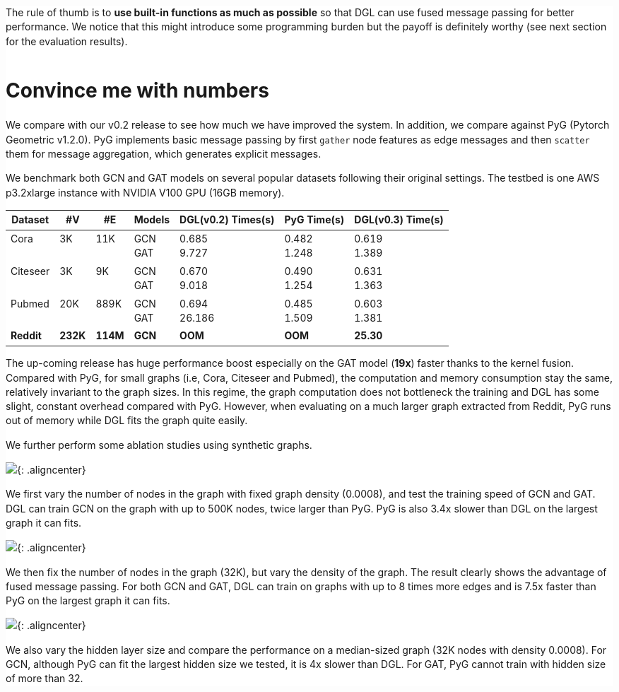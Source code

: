 The rule of thumb is to **use built-in functions as much as possible** so that
DGL can use fused message passing for better performance. We notice that this
might introduce some programming burden but the payoff is definitely worthy
(see next section for the evaluation results).

Convince me with numbers
=======
We compare with our v0.2 release to see how much we have improved the system.
In addition, we compare against PyG (Pytorch Geometric v1.2.0). PyG implements
basic message passing by first `gather` node features as edge messages and then
`scatter` them for message aggregation, which generates explicit messages. 

We benchmark both GCN and GAT models on several popular datasets following
their original settings. The testbed is one AWS p3.2xlarge instance with NVIDIA
V100 GPU (16GB memory).

| Dataset | #V | #E | Models | DGL(v0.2) Times(s) | PyG Time(s) | DGL(v0.3) Time(s) |
| -------- | ----- | ------ | ------ | ----------- | ------- | ----------|
| Cora | 3K  | 11K   | GCN<br>GAT | 0.685<br>9.727 | 0.482<br>1.248 | 0.619<br>1.389 |
| Citeseer | 3K | 9K | GCN<br>GAT | 0.670<br>9.018 | 0.490<br>1.254 | 0.631<br>1.363 |
| Pubmed | 20K | 889K | GCN<br>GAT | 0.694<br>26.186 | 0.485<br>1.509 | 0.603<br>1.381 |
| **Reddit** | **232K** | **114M** | **GCN** | **OOM** | **OOM** | **25.30** |

The up-coming release has huge performance boost especially on the GAT model
(**19x**) faster thanks to the kernel fusion. Compared with PyG, for small
graphs (i.e, Cora, Citeseer and Pubmed), the computation and memory consumption
stay the same, relatively invariant to the graph sizes. In this regime, the
graph computation does not bottleneck the training and DGL has some slight,
constant overhead compared with PyG. However, when evaluating on a much larger
graph extracted from Reddit, PyG runs out of memory while DGL fits the graph
quite easily.

We further perform some ablation studies using synthetic graphs.

![](https://i.imgur.com/8K3n5PU.png){: .aligncenter}

We first vary the number of nodes in the graph with fixed graph density
(0.0008), and test the training speed of GCN and GAT. DGL can train GCN on the
graph with up to 500K nodes, twice larger than PyG. PyG is also 3.4x slower
than DGL on the largest graph it can fits.

![](https://i.imgur.com/VvI7xoc.png){: .aligncenter}

We then fix the number of nodes in the graph (32K), but vary the density of the
graph. The result clearly shows the advantage of fused message passing. For
both GCN and GAT, DGL can train on graphs with up to 8 times more edges and is
7.5x faster than PyG on the largest graph it can fits.

![](https://i.imgur.com/awXc1mP.png){: .aligncenter}

We also vary the hidden layer size and compare the performance on a
median-sized graph (32K nodes with density 0.0008). For GCN, although PyG can
fit the largest hidden size we tested, it is 4x slower than DGL. For GAT, PyG
cannot train with hidden size of more than 32.
